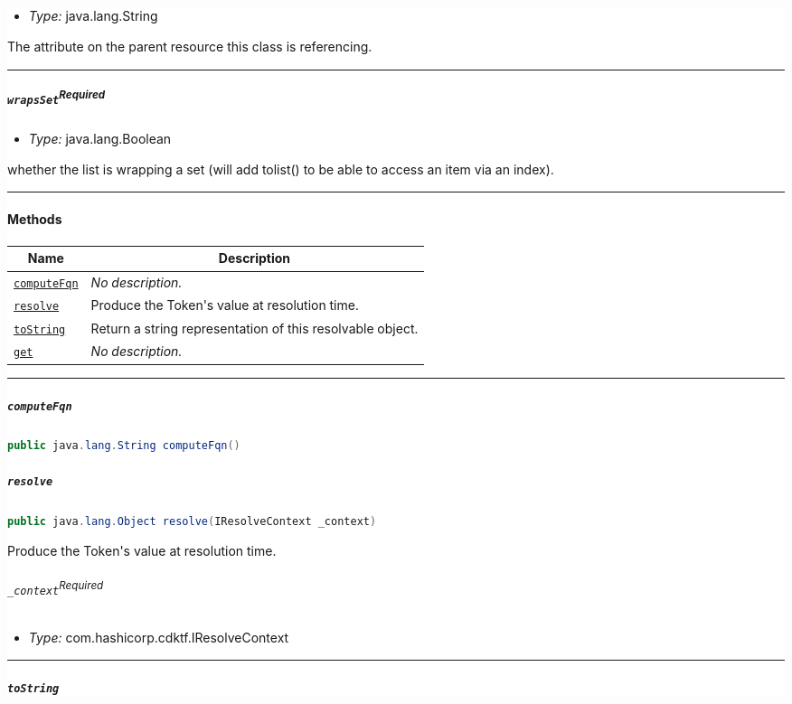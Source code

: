 - *Type:* java.lang.String

The attribute on the parent resource this class is referencing.

---

##### `wrapsSet`<sup>Required</sup> <a name="wrapsSet" id="@cdktf/provider-snowflake.maskingPolicy.MaskingPolicySignatureColumnList.Initializer.parameter.wrapsSet"></a>

- *Type:* java.lang.Boolean

whether the list is wrapping a set (will add tolist() to be able to access an item via an index).

---

#### Methods <a name="Methods" id="Methods"></a>

| **Name** | **Description** |
| --- | --- |
| <code><a href="#@cdktf/provider-snowflake.maskingPolicy.MaskingPolicySignatureColumnList.computeFqn">computeFqn</a></code> | *No description.* |
| <code><a href="#@cdktf/provider-snowflake.maskingPolicy.MaskingPolicySignatureColumnList.resolve">resolve</a></code> | Produce the Token's value at resolution time. |
| <code><a href="#@cdktf/provider-snowflake.maskingPolicy.MaskingPolicySignatureColumnList.toString">toString</a></code> | Return a string representation of this resolvable object. |
| <code><a href="#@cdktf/provider-snowflake.maskingPolicy.MaskingPolicySignatureColumnList.get">get</a></code> | *No description.* |

---

##### `computeFqn` <a name="computeFqn" id="@cdktf/provider-snowflake.maskingPolicy.MaskingPolicySignatureColumnList.computeFqn"></a>

```java
public java.lang.String computeFqn()
```

##### `resolve` <a name="resolve" id="@cdktf/provider-snowflake.maskingPolicy.MaskingPolicySignatureColumnList.resolve"></a>

```java
public java.lang.Object resolve(IResolveContext _context)
```

Produce the Token's value at resolution time.

###### `_context`<sup>Required</sup> <a name="_context" id="@cdktf/provider-snowflake.maskingPolicy.MaskingPolicySignatureColumnList.resolve.parameter._context"></a>

- *Type:* com.hashicorp.cdktf.IResolveContext

---

##### `toString` <a name="toString" id="@cdktf/provider-snowflake.maskingPolicy.MaskingPolicySignatureColumnList.toString"></a>
